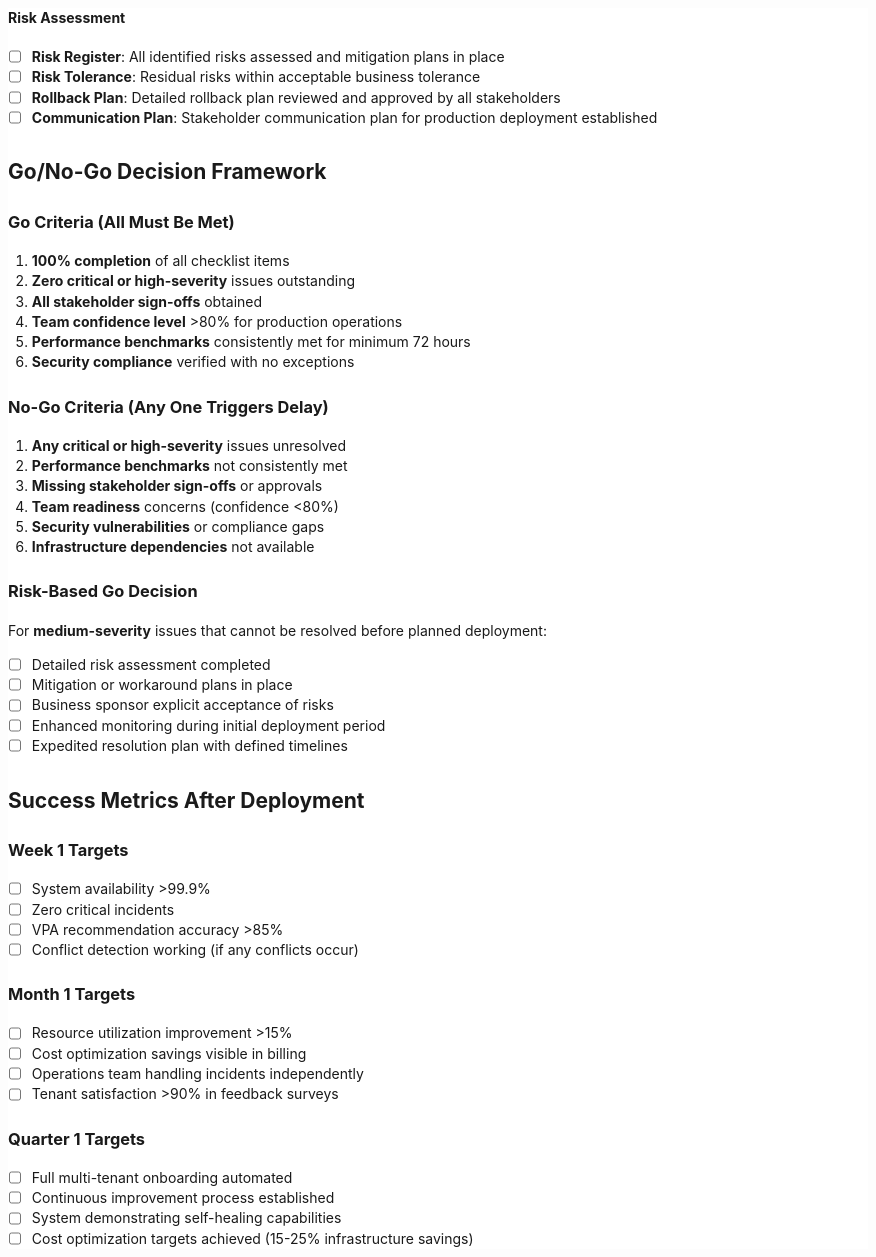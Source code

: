 #### Risk Assessment
- [ ] **Risk Register**: All identified risks assessed and mitigation plans in place
- [ ] **Risk Tolerance**: Residual risks within acceptable business tolerance
- [ ] **Rollback Plan**: Detailed rollback plan reviewed and approved by all stakeholders
- [ ] **Communication Plan**: Stakeholder communication plan for production deployment established

## Go/No-Go Decision Framework

### Go Criteria (All Must Be Met)
1. **100% completion** of all checklist items
2. **Zero critical or high-severity** issues outstanding
3. **All stakeholder sign-offs** obtained
4. **Team confidence level** >80% for production operations
5. **Performance benchmarks** consistently met for minimum 72 hours
6. **Security compliance** verified with no exceptions

### No-Go Criteria (Any One Triggers Delay)
1. **Any critical or high-severity** issues unresolved
2. **Performance benchmarks** not consistently met
3. **Missing stakeholder sign-offs** or approvals
4. **Team readiness** concerns (confidence <80%)
5. **Security vulnerabilities** or compliance gaps
6. **Infrastructure dependencies** not available

### Risk-Based Go Decision
For **medium-severity** issues that cannot be resolved before planned deployment:
- [ ] Detailed risk assessment completed
- [ ] Mitigation or workaround plans in place
- [ ] Business sponsor explicit acceptance of risks
- [ ] Enhanced monitoring during initial deployment period
- [ ] Expedited resolution plan with defined timelines

## Success Metrics After Deployment

### Week 1 Targets
- [ ] System availability >99.9%
- [ ] Zero critical incidents
- [ ] VPA recommendation accuracy >85%
- [ ] Conflict detection working (if any conflicts occur)

### Month 1 Targets
- [ ] Resource utilization improvement >15%
- [ ] Cost optimization savings visible in billing
- [ ] Operations team handling incidents independently
- [ ] Tenant satisfaction >90% in feedback surveys

### Quarter 1 Targets  
- [ ] Full multi-tenant onboarding automated
- [ ] Continuous improvement process established
- [ ] System demonstrating self-healing capabilities
- [ ] Cost optimization targets achieved (15-25% infrastructure savings)
